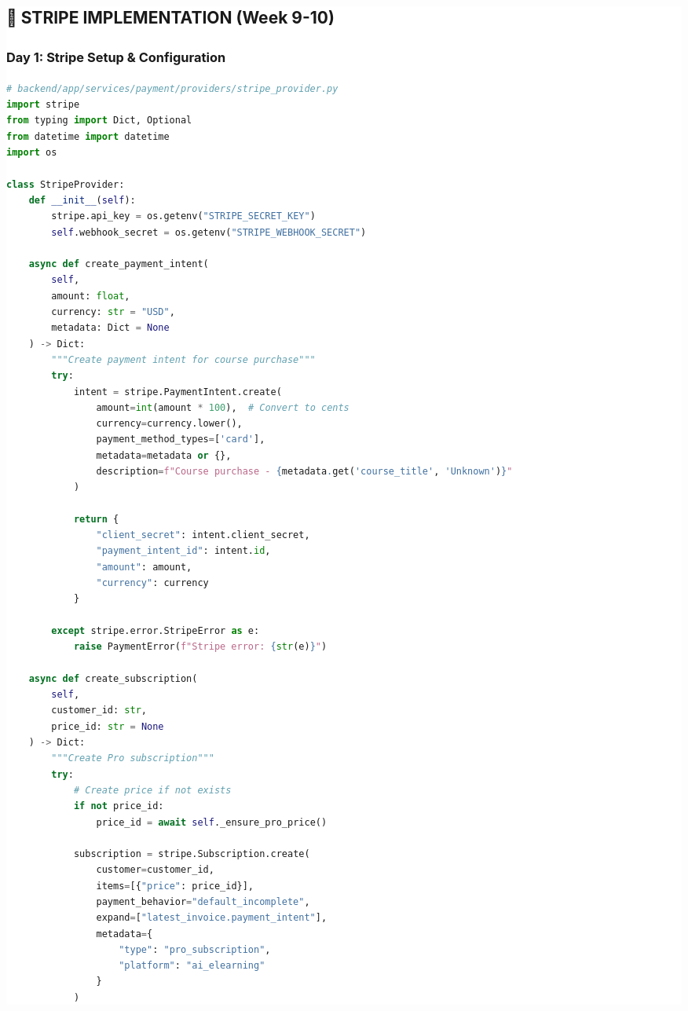 
## 💎 **STRIPE IMPLEMENTATION (Week 9-10)**

### **Day 1: Stripe Setup & Configuration**
```python
# backend/app/services/payment/providers/stripe_provider.py
import stripe
from typing import Dict, Optional
from datetime import datetime
import os

class StripeProvider:
    def __init__(self):
        stripe.api_key = os.getenv("STRIPE_SECRET_KEY")
        self.webhook_secret = os.getenv("STRIPE_WEBHOOK_SECRET")
        
    async def create_payment_intent(
        self,
        amount: float,
        currency: str = "USD",
        metadata: Dict = None
    ) -> Dict:
        """Create payment intent for course purchase"""
        try:
            intent = stripe.PaymentIntent.create(
                amount=int(amount * 100),  # Convert to cents
                currency=currency.lower(),
                payment_method_types=['card'],
                metadata=metadata or {},
                description=f"Course purchase - {metadata.get('course_title', 'Unknown')}"
            )
            
            return {
                "client_secret": intent.client_secret,
                "payment_intent_id": intent.id,
                "amount": amount,
                "currency": currency
            }
            
        except stripe.error.StripeError as e:
            raise PaymentError(f"Stripe error: {str(e)}")
    
    async def create_subscription(
        self,
        customer_id: str,
        price_id: str = None
    ) -> Dict:
        """Create Pro subscription"""
        try:
            # Create price if not exists
            if not price_id:
                price_id = await self._ensure_pro_price()
            
            subscription = stripe.Subscription.create(
                customer=customer_id,
                items=[{"price": price_id}],
                payment_behavior="default_incomplete",
                expand=["latest_invoice.payment_intent"],
                metadata={
                    "type": "pro_subscription",
                    "platform": "ai_elearning"
                }
            )
```